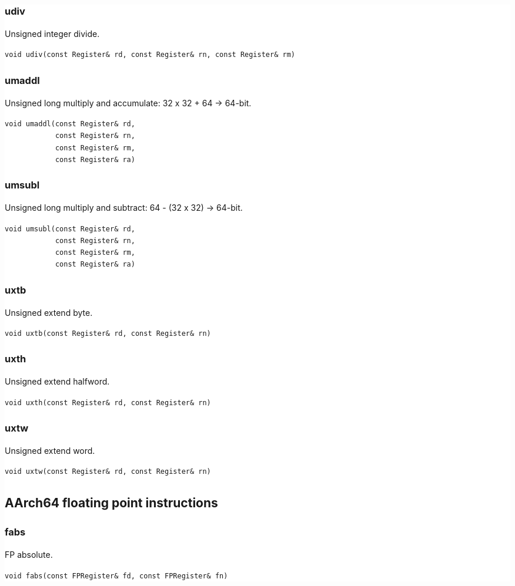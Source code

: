 
### udiv ###

Unsigned integer divide.

    void udiv(const Register& rd, const Register& rn, const Register& rm)


### umaddl ###

Unsigned long multiply and accumulate: 32 x 32 + 64 -> 64-bit.

    void umaddl(const Register& rd,
                const Register& rn,
                const Register& rm,
                const Register& ra)


### umsubl ###

Unsigned long multiply and subtract: 64 - (32 x 32) -> 64-bit.

    void umsubl(const Register& rd,
                const Register& rn,
                const Register& rm,
                const Register& ra)


### uxtb ###

Unsigned extend byte.

    void uxtb(const Register& rd, const Register& rn)


### uxth ###

Unsigned extend halfword.

    void uxth(const Register& rd, const Register& rn)


### uxtw ###

Unsigned extend word.

    void uxtw(const Register& rd, const Register& rn)



AArch64 floating point instructions
-----------------------------------

### fabs ###

FP absolute.

    void fabs(const FPRegister& fd, const FPRegister& fn)
